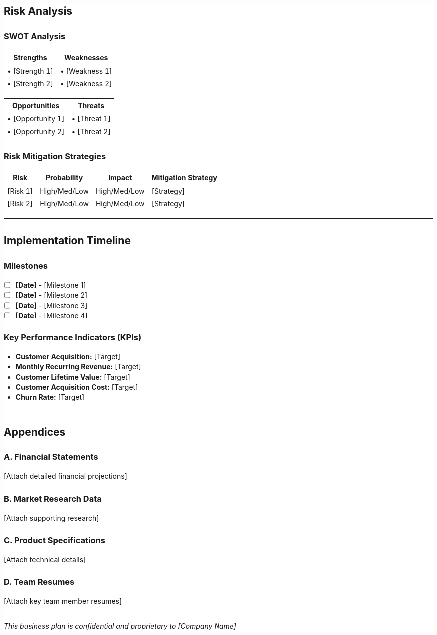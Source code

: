 
## Risk Analysis

### SWOT Analysis
| Strengths | Weaknesses |
|-----------|------------|
| • [Strength 1] | • [Weakness 1] |
| • [Strength 2] | • [Weakness 2] |

| Opportunities | Threats |
|---------------|---------|
| • [Opportunity 1] | • [Threat 1] |
| • [Opportunity 2] | • [Threat 2] |

### Risk Mitigation Strategies
| Risk | Probability | Impact | Mitigation Strategy |
|------|------------|--------|---------------------|
| [Risk 1] | High/Med/Low | High/Med/Low | [Strategy] |
| [Risk 2] | High/Med/Low | High/Med/Low | [Strategy] |

---

## Implementation Timeline

### Milestones
- [ ] **[Date]** - [Milestone 1]
- [ ] **[Date]** - [Milestone 2]
- [ ] **[Date]** - [Milestone 3]
- [ ] **[Date]** - [Milestone 4]

### Key Performance Indicators (KPIs)
- **Customer Acquisition:** [Target]
- **Monthly Recurring Revenue:** [Target]
- **Customer Lifetime Value:** [Target]
- **Customer Acquisition Cost:** [Target]
- **Churn Rate:** [Target]

---

## Appendices

### A. Financial Statements
[Attach detailed financial projections]

### B. Market Research Data
[Attach supporting research]

### C. Product Specifications
[Attach technical details]

### D. Team Resumes
[Attach key team member resumes]

---

*This business plan is confidential and proprietary to [Company Name]*